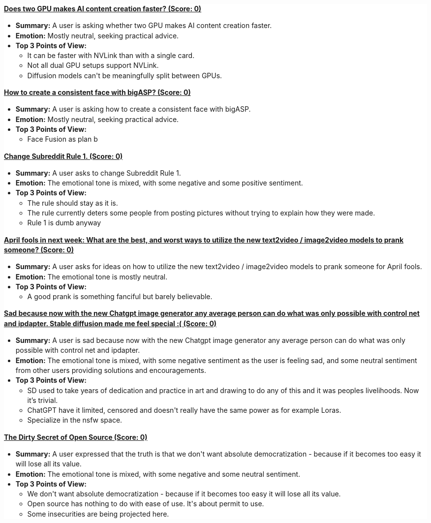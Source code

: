 **[Does two GPU makes AI content creation faster? (Score: 0)](https://www.reddit.com/r/StableDiffusion/comments/1jlwzsi/does_two_gpu_makes_ai_content_creation_faster/)**
*  **Summary:** A user is asking whether two GPU makes AI content creation faster.
*  **Emotion:** Mostly neutral, seeking practical advice.
*  **Top 3 Points of View:**
    * It can be faster with NVLink than with a single card.
    * Not all dual GPU setups support NVLink.
    * Diffusion models can't be meaningfully split between GPUs.

**[How to create a consistent face with bigASP? (Score: 0)](https://www.reddit.com/r/StableDiffusion/comments/1jly5r7/how_to_create_a_consistent_face_with_bigasp/)**
*  **Summary:** A user is asking how to create a consistent face with bigASP.
*  **Emotion:** Mostly neutral, seeking practical advice.
*  **Top 3 Points of View:**
    * Face Fusion as plan b

**[Change Subreddit Rule 1. (Score: 0)](https://www.reddit.com/r/StableDiffusion/comments/1jlyd1t/change_subreddit_rule_1/)**
*  **Summary:** A user asks to change Subreddit Rule 1.
*  **Emotion:** The emotional tone is mixed, with some negative and some positive sentiment.
*  **Top 3 Points of View:**
    * The rule should stay as it is.
    * The rule currently deters some people from posting pictures without trying to explain how they were made.
    * Rule 1 is dumb anyway

**[April fools in next week: What are the best, and worst ways to utilize the new text2video / image2video models to prank someone? (Score: 0)](https://www.reddit.com/r/StableDiffusion/comments/1jm19y3/april_fools_in_next_week_what_are_the_best_and/)**
*  **Summary:** A user asks for ideas on how to utilize the new text2video / image2video models to prank someone for April fools.
*  **Emotion:** The emotional tone is mostly neutral.
*  **Top 3 Points of View:**
    * A good prank is something fanciful but barely believable.

**[Sad because now with the new Chatgpt image generator any average person can do what was only possible with control net and ipdapter. Stable diffusion made me feel special :( (Score: 0)](https://www.reddit.com/r/StableDiffusion/comments/1jm2ihx/sad_because_now_with_the_new_chatgpt_image/)**
*  **Summary:** A user is sad because now with the new Chatgpt image generator any average person can do what was only possible with control net and ipdapter.
*  **Emotion:** The emotional tone is mixed, with some negative sentiment as the user is feeling sad, and some neutral sentiment from other users providing solutions and encouragements.
*  **Top 3 Points of View:**
    * SD used to take years of dedication and practice in art and drawing to do any of this and it was peoples livelihoods. Now it’s trivial.
    * ChatGPT have it limited, censored and doesn't really have the same power as for example Loras.
    * Specialize in the nsfw space.

**[The Dirty Secret of Open Source (Score: 0)](https://www.reddit.com/r/StableDiffusion/comments/1jm3dl3/the_dirty_secret_of_open_source/)**
*  **Summary:** A user expressed that the truth is that we don't want absolute democratization - because if it becomes too easy it will lose all its value.
*  **Emotion:** The emotional tone is mixed, with some negative and some neutral sentiment.
*  **Top 3 Points of View:**
    * We don't want absolute democratization - because if it becomes too easy it will lose all its value.
    * Open source has nothing to do with ease of use. It's about permit to use.
    * Some insecurities are being projected here.
